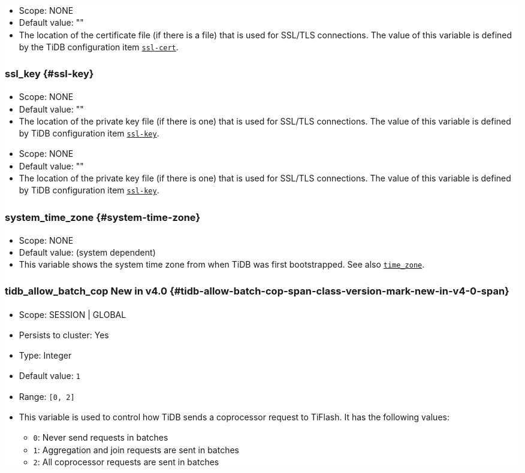 </CustomContent>

<CustomContent platform="tidb-cloud">

-   Scope: NONE
-   Default value: ""
-   The location of the certificate file (if there is a file) that is used for SSL/TLS connections. The value of this variable is defined by the TiDB configuration item [`ssl-cert`](https://docs.pingcap.com/tidb/stable/tidb-configuration-file#ssl-cert).

</CustomContent>

### ssl_key {#ssl-key}

<CustomContent platform="tidb">

-   Scope: NONE
-   Default value: ""
-   The location of the private key file (if there is one) that is used for SSL/TLS connections. The value of this variable is defined by TiDB configuration item [`ssl-key`](/tidb-configuration-file.md#ssl-cert).

</CustomContent>

<CustomContent platform="tidb-cloud">

-   Scope: NONE
-   Default value: ""
-   The location of the private key file (if there is one) that is used for SSL/TLS connections. The value of this variable is defined by TiDB configuration item [`ssl-key`](https://docs.pingcap.com/tidb/stable/tidb-configuration-file#ssl-key).

</CustomContent>

### system_time_zone {#system-time-zone}

-   Scope: NONE
-   Default value: (system dependent)
-   This variable shows the system time zone from when TiDB was first bootstrapped. See also [`time_zone`](#time_zone).

### tidb_allow_batch_cop <span class="version-mark">New in v4.0</span> {#tidb-allow-batch-cop-span-class-version-mark-new-in-v4-0-span}

-   Scope: SESSION | GLOBAL
-   Persists to cluster: Yes
-   Type: Integer
-   Default value: `1`
-   Range: `[0, 2]`
-   This variable is used to control how TiDB sends a coprocessor request to TiFlash. It has the following values:

    -   `0`: Never send requests in batches
    -   `1`: Aggregation and join requests are sent in batches
    -   `2`: All coprocessor requests are sent in batches

